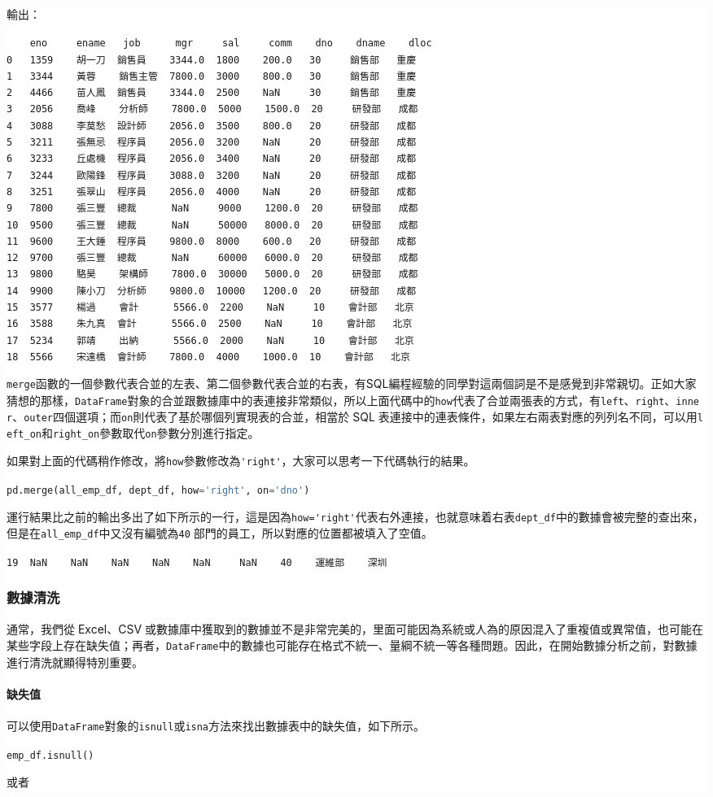 輸出：

```
    eno	    ename	job	     mgr	 sal	 comm	 dno	dname	 dloc
0	1359	胡一刀	 銷售員	3344.0	1800	200.0	30	   銷售部	 重慶
1	3344	黃蓉	  銷售主管	7800.0	3000	800.0	30	   銷售部	 重慶
2	4466	苗人鳳	 銷售員	3344.0	2500	NaN	    30	   銷售部	 重慶
3	2056	喬峰	  分析師	 7800.0	 5000	 1500.0	 20	    研發部	  成都
4	3088	李莫愁	 設計師	2056.0	3500	800.0	20	   研發部	 成都
5	3211	張無忌  程序員	2056.0	3200	NaN	    20	   研發部	 成都
6	3233	丘處機	 程序員	2056.0	3400	NaN	    20	   研發部	 成都
7	3244	歐陽鋒	 程序員	3088.0	3200	NaN	    20	   研發部	 成都
8	3251	張翠山	 程序員	2056.0	4000	NaN	    20	   研發部	 成都
9	7800	張三豐	 總裁	     NaN	 9000	 1200.0	 20	    研發部	  成都
10	9500	張三豐	 總裁	     NaN	 50000	 8000.0	 20	    研發部	  成都
11	9600	王大錘	 程序員	9800.0	8000	600.0	20	   研發部	 成都
12	9700	張三豐	 總裁	     NaN	 60000	 6000.0	 20	    研發部	  成都
13	9800	駱昊	  架構師	 7800.0	 30000	 5000.0	 20	    研發部	  成都
14	9900	陳小刀	 分析師	9800.0	10000	1200.0	20	   研發部	 成都
15	3577	楊過	  會計	  5566.0  2200	  NaN	  10	會計部	  北京
16	3588	朱九真	 會計	     5566.0	 2500	 NaN	 10	   會計部	 北京
17	5234	郭靖	  出納	  5566.0  2000	  NaN	  10	會計部	  北京
18	5566	宋遠橋	 會計師	7800.0	4000	1000.0	10	  會計部	北京
```

`merge`函數的一個參數代表合並的左表、第二個參數代表合並的右表，有SQL編程經驗的同學對這兩個詞是不是感覺到非常親切。正如大家猜想的那樣，`DataFrame`對象的合並跟數據庫中的表連接非常類似，所以上面代碼中的`how`代表了合並兩張表的方式，有`left`、`right`、`inner`、`outer`四個選項；而`on`則代表了基於哪個列實現表的合並，相當於 SQL 表連接中的連表條件，如果左右兩表對應的列列名不同，可以用`left_on`和`right_on`參數取代`on`參數分別進行指定。

如果對上面的代碼稍作修改，將`how`參數修改為`'right'`，大家可以思考一下代碼執行的結果。

```Python
pd.merge(all_emp_df, dept_df, how='right', on='dno')
```

運行結果比之前的輸出多出了如下所示的一行，這是因為`how='right'`代表右外連接，也就意味着右表`dept_df`中的數據會被完整的查出來，但是在`all_emp_df`中又沒有編號為`40` 部門的員工，所以對應的位置都被填入了空值。

```
19	NaN    NaN    NaN    NaN    NaN     NaN    40    運維部    深圳
```

### 數據清洗

通常，我們從 Excel、CSV 或數據庫中獲取到的數據並不是非常完美的，里面可能因為系統或人為的原因混入了重複值或異常值，也可能在某些字段上存在缺失值；再者，`DataFrame`中的數據也可能存在格式不統一、量綱不統一等各種問題。因此，在開始數據分析之前，對數據進行清洗就顯得特別重要。

#### 缺失值

可以使用`DataFrame`對象的`isnull`或`isna`方法來找出數據表中的缺失值，如下所示。

```Python
emp_df.isnull()
```

或者
